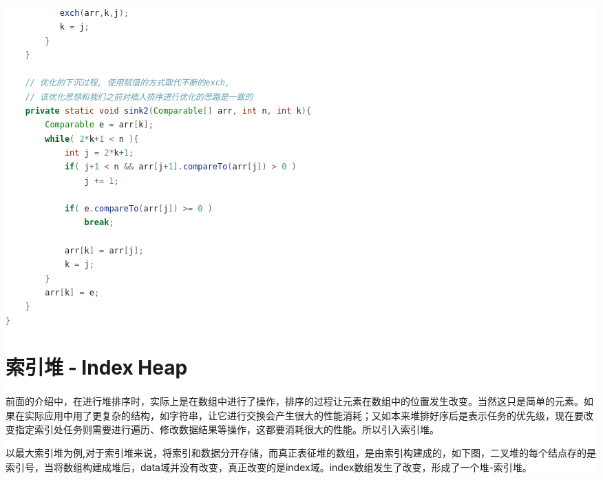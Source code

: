 ```java
           exch(arr,k,j);
           k = j;
        }
    }

    // 优化的下沉过程, 使用赋值的方式取代不断的exch,
    // 该优化思想和我们之前对插入排序进行优化的思路是一致的
    private static void sink2(Comparable[] arr, int n, int k){
        Comparable e = arr[k];
        while( 2*k+1 < n ){
            int j = 2*k+1;
            if( j+1 < n && arr[j+1].compareTo(arr[j]) > 0 )
                j += 1;

            if( e.compareTo(arr[j]) >= 0 )
                break;

            arr[k] = arr[j];
            k = j;
        }
        arr[k] = e;
    }
}
```

# 索引堆 - Index Heap

前面的介绍中，在进行堆排序时，实际上是在数组中进行了操作，排序的过程让元素在数组中的位置发生改变。当然这只是简单的元素。如果在实际应用中用了更复杂的结构，如字符串，让它进行交换会产生很大的性能消耗；又如本来堆排好序后是表示任务的优先级，现在要改变指定索引处任务则需要进行遍历、修改数据结果等操作，这都要消耗很大的性能。所以引入索引堆。

以最大索引堆为例,对于索引堆来说，将索引和数据分开存储，而真正表征堆的数组，是由索引构建成的，如下图，二叉堆的每个结点存的是索引号，当将数组构建成堆后，data域并没有改变，真正改变的是index域。index数组发生了改变，形成了一个堆-索引堆。
